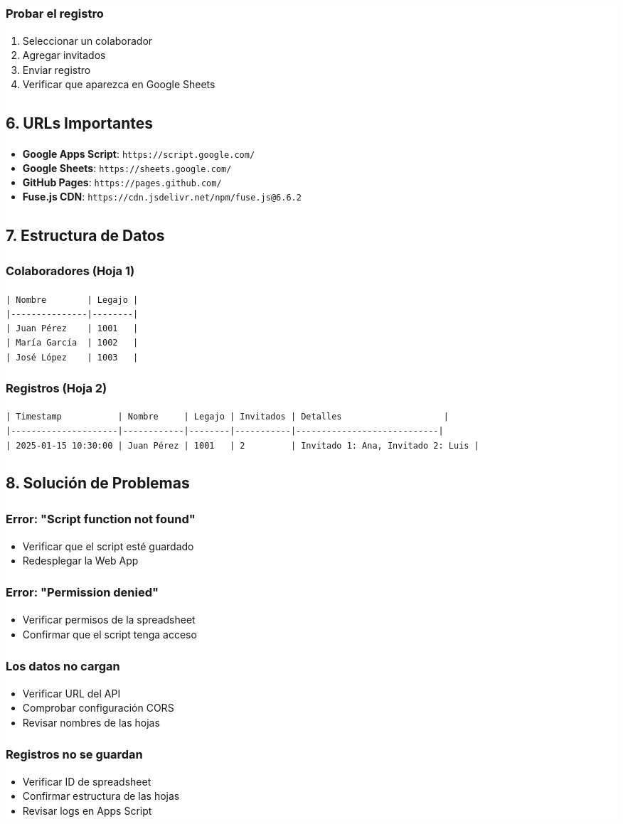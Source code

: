 ### Probar el registro
1. Seleccionar un colaborador
2. Agregar invitados
3. Enviar registro
4. Verificar que aparezca en Google Sheets

## 6. URLs Importantes

- **Google Apps Script**: `https://script.google.com/`
- **Google Sheets**: `https://sheets.google.com/`
- **GitHub Pages**: `https://pages.github.com/`
- **Fuse.js CDN**: `https://cdn.jsdelivr.net/npm/fuse.js@6.6.2`

## 7. Estructura de Datos

### Colaboradores (Hoja 1)
```
| Nombre        | Legajo |
|---------------|--------|
| Juan Pérez    | 1001   |
| María García  | 1002   |
| José López    | 1003   |
```

### Registros (Hoja 2)
```
| Timestamp           | Nombre     | Legajo | Invitados | Detalles                    |
|---------------------|------------|--------|-----------|----------------------------|
| 2025-01-15 10:30:00 | Juan Pérez | 1001   | 2         | Invitado 1: Ana, Invitado 2: Luis |
```

## 8. Solución de Problemas

### Error: "Script function not found"
- Verificar que el script esté guardado
- Redesplegar la Web App

### Error: "Permission denied"
- Verificar permisos de la spreadsheet
- Confirmar que el script tenga acceso

### Los datos no cargan
- Verificar URL del API
- Comprobar configuración CORS
- Revisar nombres de las hojas

### Registros no se guardan
- Verificar ID de spreadsheet
- Confirmar estructura de las hojas
- Revisar logs en Apps Script
